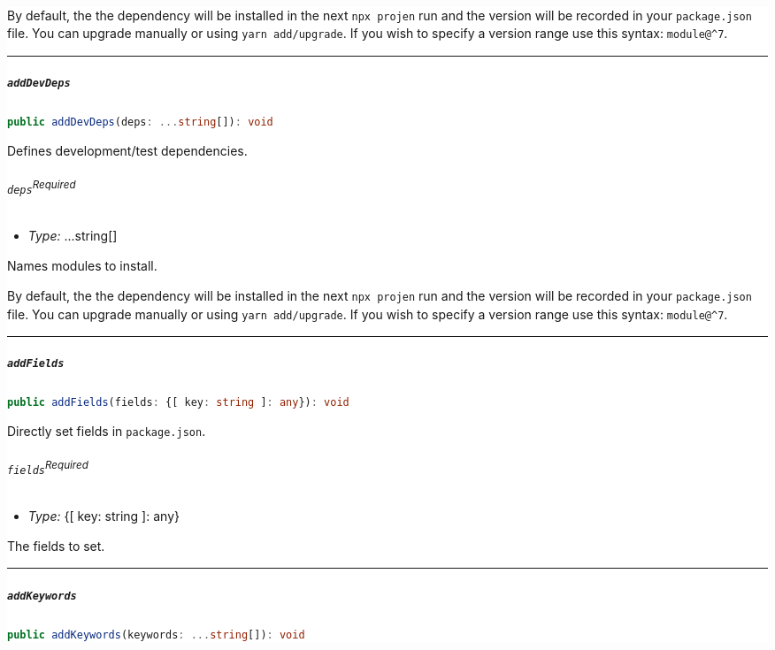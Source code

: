 By default, the the dependency will
be installed in the next `npx projen` run and the version will be recorded
in your `package.json` file. You can upgrade manually or using `yarn
add/upgrade`. If you wish to specify a version range use this syntax:
`module@^7`.

---

##### `addDevDeps` <a name="addDevDeps" id="@matthewbonig/cdk-construct-library.CdkConstruct.addDevDeps"></a>

```typescript
public addDevDeps(deps: ...string[]): void
```

Defines development/test dependencies.

###### `deps`<sup>Required</sup> <a name="deps" id="@matthewbonig/cdk-construct-library.CdkConstruct.addDevDeps.parameter.deps"></a>

- *Type:* ...string[]

Names modules to install.

By default, the the dependency will
be installed in the next `npx projen` run and the version will be recorded
in your `package.json` file. You can upgrade manually or using `yarn
add/upgrade`. If you wish to specify a version range use this syntax:
`module@^7`.

---

##### `addFields` <a name="addFields" id="@matthewbonig/cdk-construct-library.CdkConstruct.addFields"></a>

```typescript
public addFields(fields: {[ key: string ]: any}): void
```

Directly set fields in `package.json`.

###### `fields`<sup>Required</sup> <a name="fields" id="@matthewbonig/cdk-construct-library.CdkConstruct.addFields.parameter.fields"></a>

- *Type:* {[ key: string ]: any}

The fields to set.

---

##### `addKeywords` <a name="addKeywords" id="@matthewbonig/cdk-construct-library.CdkConstruct.addKeywords"></a>

```typescript
public addKeywords(keywords: ...string[]): void
```
